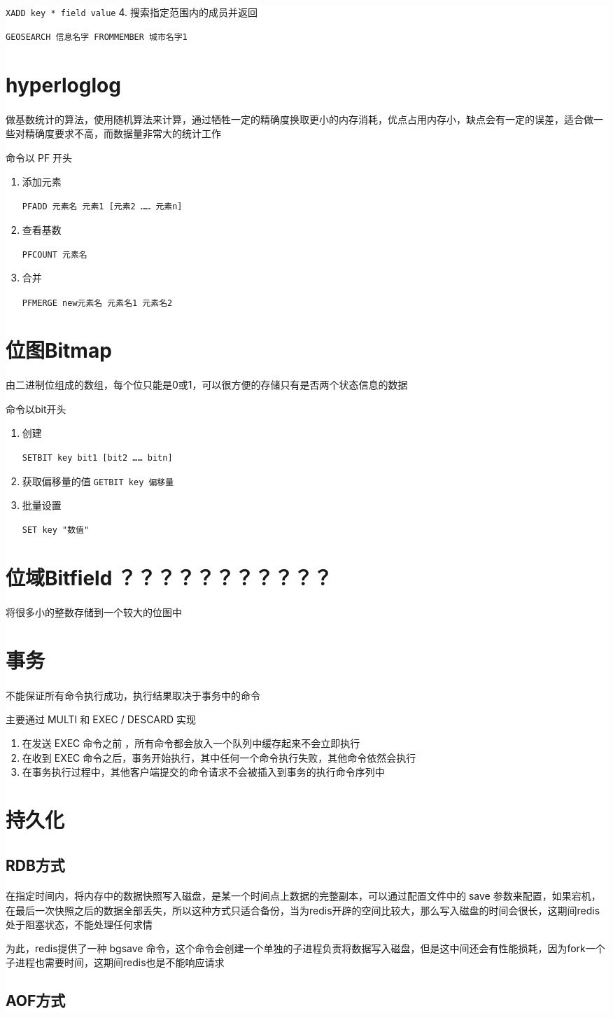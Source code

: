    ```XADD key * field value```
4. 搜索指定范围内的成员并返回

   `GEOSEARCH 信息名字 FROMMEMBER 城市名字1  `

# hyperloglog

做基数统计的算法，使用随机算法来计算，通过牺牲一定的精确度换取更小的内存消耗，优点占用内存小，缺点会有一定的误差，适合做一些对精确度要求不高，而数据量非常大的统计工作

命令以 PF 开头

1. 添加元素

   `PFADD 元素名 元素1 [元素2 …… 元素n]`

2. 查看基数

   `PFCOUNT 元素名`

3. 合并

   `PFMERGE new元素名 元素名1 元素名2`

# 位图Bitmap

由二进制位组成的数组，每个位只能是0或1，可以很方便的存储只有是否两个状态信息的数据

命令以bit开头

1. 创建

   `SETBIT key bit1 [bit2 …… bitn]`

2. 获取偏移量的值
   `GETBIT key 偏移量`

3. 批量设置

   `SET key "数值"`

# 位域Bitfield ？？？？？？？？？？？

将很多小的整数存储到一个较大的位图中

# 事务

不能保证所有命令执行成功，执行结果取决于事务中的命令

主要通过 MULTI 和 EXEC / DESCARD 实现

1. 在发送 EXEC 命令之前 ，所有命令都会放入一个队列中缓存起来不会立即执行
2. 在收到 EXEC 命令之后，事务开始执行，其中任何一个命令执行失败，其他命令依然会执行
3. 在事务执行过程中，其他客户端提交的命令请求不会被插入到事务的执行命令序列中

# 持久化

## RDB方式

在指定时间内，将内存中的数据快照写入磁盘，是某一个时间点上数据的完整副本，可以通过配置文件中的 save 参数来配置，如果宕机，在最后一次快照之后的数据全部丢失，所以这种方式只适合备份，当为redis开辟的空间比较大，那么写入磁盘的时间会很长，这期间redis处于阻塞状态，不能处理任何求情

为此，redis提供了一种 bgsave 命令，这个命令会创建一个单独的子进程负责将数据写入磁盘，但是这中间还会有性能损耗，因为fork一个子进程也需要时间，这期间redis也是不能响应请求

## AOF方式
   ```